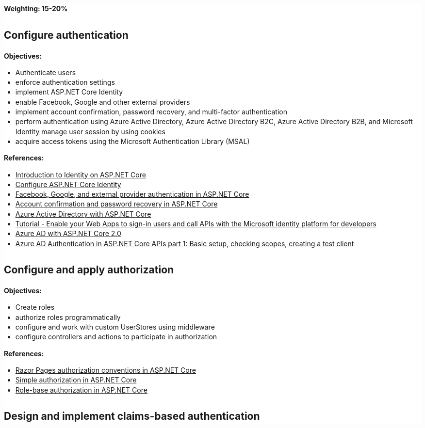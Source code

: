 **Weighting: 15-20%**

## Configure authentication

**Objectives:**
- Authenticate users
- enforce authentication settings
- implement ASP.NET Core Identity
- enable Facebook, Google and other external providers
- implement account confirmation, password recovery, and multi-factor authentication
- perform authentication using Azure Active Directory, Azure Active Directory B2C, Azure Active Directory B2B, and Microsoft Identity manage user session by using cookies
- acquire access tokens using the Microsoft Authentication Library (MSAL)

**References:**
- [Introduction to Identity on ASP.NET Core](https://docs.microsoft.com/en-us/aspnet/core/security/authentication/identity?view=aspnetcore-2.2&tabs=visual-studio)
- [Configure ASP.NET Core Identity](https://docs.microsoft.com/en-us/aspnet/core/security/authentication/identity-configuration?view=aspnetcore-2.2)
- [Facebook, Google, and external provider authentication in ASP.NET Core](https://docs.microsoft.com/en-us/aspnet/core/security/authentication/social/?view=aspnetcore-2.2&tabs=visual-studio)
- [Account confirmation and password recovery in ASP.NET Core](https://docs.microsoft.com/en-us/aspnet/core/security/authentication/accconfirm?view=aspnetcore-2.2&tabs=visual-studio)
- [Azure Active Directory with ASP.NET Core](https://docs.microsoft.com/en-us/aspnet/core/security/authentication/azure-active-directory/?view=aspnetcore-2.2)
- [Tutorial - Enable your Web Apps to sign-in users and call APIs with the Microsoft identity platform for developers](https://azure.microsoft.com/en-us/resources/samples/active-directory-aspnetcore-webapp-openidconnect-v2/)
- [Azure AD with ASP.NET Core 2.0](https://www.c-sharpcorner.com/article/azure-ad-with-asp-net-core-2-0/)
- [Azure AD Authentication in ASP.NET Core APIs part 1: Basic setup, checking scopes, creating a test client](https://joonasw.net/view/azure-ad-authentication-aspnet-core-api-part-1)

## Configure and apply authorization

**Objectives:**
- Create roles 
- authorize roles programmatically
- configure and work with custom UserStores using middleware
- configure controllers and actions to participate in authorization

**References:**
- [Razor Pages authorization conventions in ASP.NET Core](https://docs.microsoft.com/en-us/aspnet/core/security/authorization/razor-pages-authorization?view=aspnetcore-2.2)
- [Simple authorization in ASP.NET Core](https://docs.microsoft.com/en-us/aspnet/core/security/authorization/simple?view=aspnetcore-2.2)
- [Role-base authorization in ASP.NET Core](https://docs.microsoft.com/en-us/aspnet/core/security/authorization/roles?view=aspnetcore-2.2)

## Design and implement claims-based authentication

